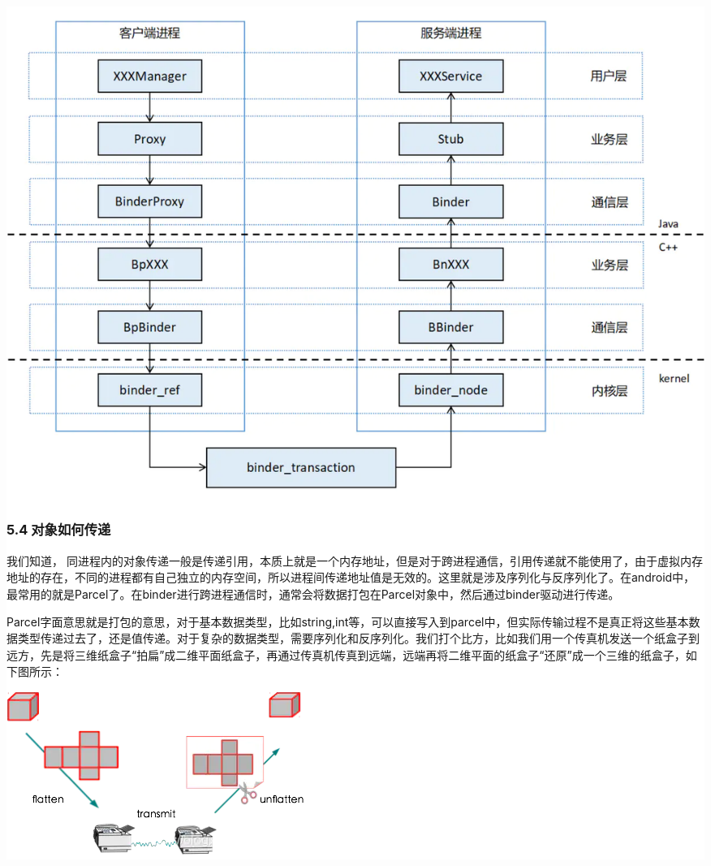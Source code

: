 ![img](./assets/26874665-fc5ba2d8461b9235.webp)

### 5.4 对象如何传递

我们知道， 同进程内的对象传递一般是传递引用，本质上就是一个内存地址，但是对于跨进程通信，引用传递就不能使用了，由于虚拟内存地址的存在，不同的进程都有自己独立的内存空间，所以进程间传递地址值是无效的。这里就是涉及序列化与反序列化了。在android中，最常用的就是Parcel了。在binder进行跨进程通信时，通常会将数据打包在Parcel对象中，然后通过binder驱动进行传递。

Parcel字面意思就是打包的意思，对于基本数据类型，比如string,int等，可以直接写入到parcel中，但实际传输过程不是真正将这些基本数据类型传递过去了，还是值传递。对于复杂的数据类型，需要序列化和反序列化。我们打个比方，比如我们用一个传真机发送一个纸盒子到远方，先是将三维纸盒子“拍扁”成二维平面纸盒子，再通过传真机传真到远端，远端再将二维平面的纸盒子“还原”成一个三维的纸盒子，如下图所示：

![img](./assets/26874665-f4825d191999e511.webp)
